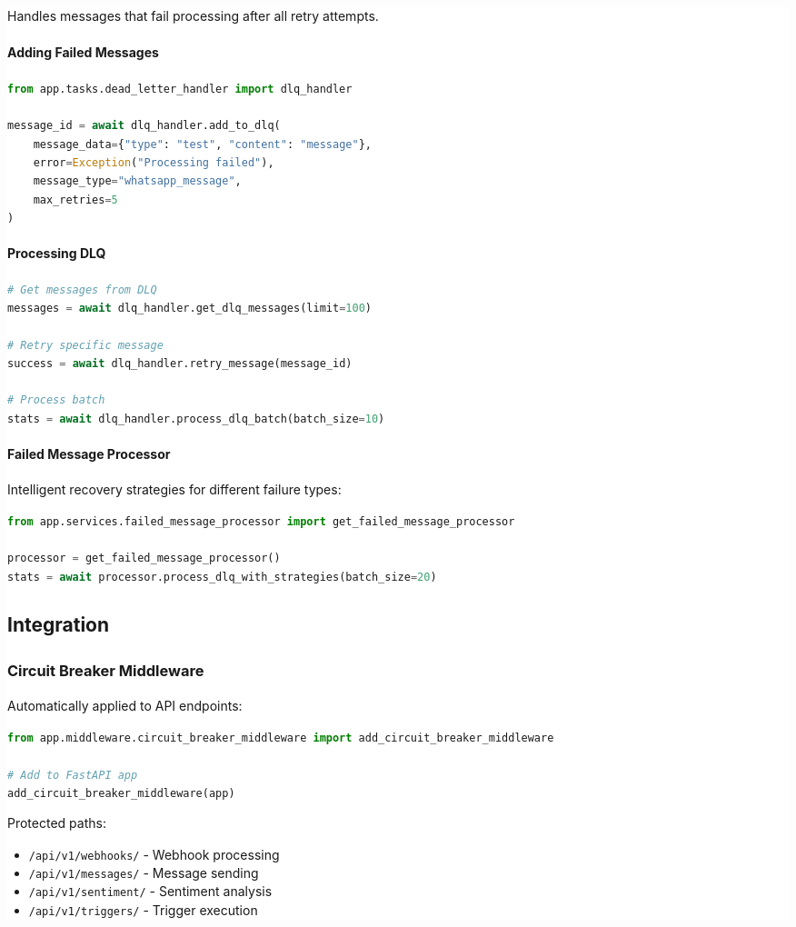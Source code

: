 Handles messages that fail processing after all retry attempts.

#### Adding Failed Messages

```python
from app.tasks.dead_letter_handler import dlq_handler

message_id = await dlq_handler.add_to_dlq(
    message_data={"type": "test", "content": "message"},
    error=Exception("Processing failed"),
    message_type="whatsapp_message",
    max_retries=5
)
```

#### Processing DLQ

```python
# Get messages from DLQ
messages = await dlq_handler.get_dlq_messages(limit=100)

# Retry specific message
success = await dlq_handler.retry_message(message_id)

# Process batch
stats = await dlq_handler.process_dlq_batch(batch_size=10)
```

#### Failed Message Processor

Intelligent recovery strategies for different failure types:

```python
from app.services.failed_message_processor import get_failed_message_processor

processor = get_failed_message_processor()
stats = await processor.process_dlq_with_strategies(batch_size=20)
```

## Integration

### Circuit Breaker Middleware

Automatically applied to API endpoints:

```python
from app.middleware.circuit_breaker_middleware import add_circuit_breaker_middleware

# Add to FastAPI app
add_circuit_breaker_middleware(app)
```

Protected paths:
- `/api/v1/webhooks/` - Webhook processing
- `/api/v1/messages/` - Message sending
- `/api/v1/sentiment/` - Sentiment analysis
- `/api/v1/triggers/` - Trigger execution
